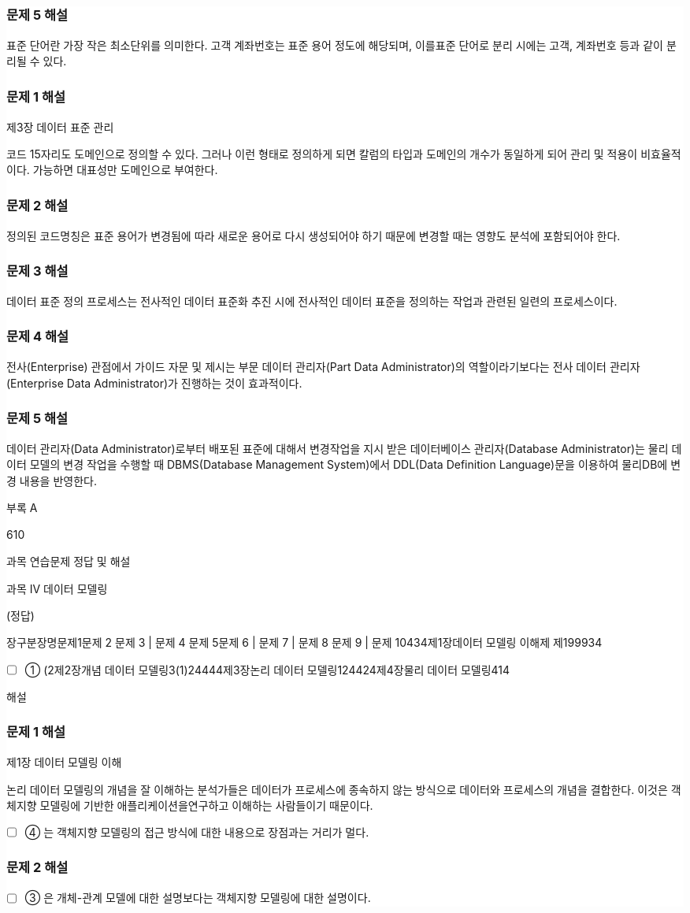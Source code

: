 ### 문제 5 해설

표준 단어란 가장 작은 최소단위를 의미한다. 고객 계좌번호는 표준 용어 정도에 해당되며, 이를표준 단어로 분리 시에는 고객, 계좌번호 등과 같이 분리될 수 있다.

### 문제 1 해설

제3장 데이터 표준 관리

코드 15자리도 도메인으로 정의할 수 있다. 그러나 이런 형태로 정의하게 되면 칼럼의 타입과 도메인의 개수가 동일하게 되어 관리 및 적용이 비효율적이다. 가능하면 대표성만 도메인으로 부여한다.

### 문제 2 해설

정의된 코드명칭은 표준 용어가 변경됨에 따라 새로운 용어로 다시 생성되어야 하기 때문에 변경할 때는 영향도 분석에 포함되어야 한다.

### 문제 3 해설

데이터 표준 정의 프로세스는 전사적인 데이터 표준화 추진 시에 전사적인 데이터 표준을 정의하는 작업과 관련된 일련의 프로세스이다.

### 문제 4 해설

전사(Enterprise) 관점에서 가이드 자문 및 제시는 부문 데이터 관리자(Part Data Administrator)의 역할이라기보다는 전사 데이터 관리자(Enterprise Data Administrator)가 진행하는 것이 효과적이다.

### 문제 5 해설

데이터 관리자(Data Administrator)로부터 배포된 표준에 대해서 변경작업을 지시 받은 데이터베이스 관리자(Database Administrator)는 물리 데이터 모델의 변경 작업을 수행할 때 DBMS(Database Management System)에서 DDL(Data Definition Language)문을 이용하여 물리DB에 변경 내용을 반영한다.

부록 A

610

과목 연습문제 정답 및 해설

과목 IV 데이터 모델링

(정답)

장구분장명문제1문제 2 문제 3 | 문제 4 문제 5문제 6 | 문제 7 | 문제 8 문제 9 | 문제 10434제1장데이터 모델링 이해제 제199934
  * [ ] ① (2제2장개념 데이터 모델링3(1)24444제3장논리 데이터 모델링124424제4장물리 데이터 모델링414

해설

### 문제 1 해설

 제1장 데이터 모델링 이해

논리 데이터 모델링의 개념을 잘 이해하는 분석가들은 데이터가 프로세스에 종속하지 않는 방식으로 데이터와 프로세스의 개념을 결합한다. 이것은 객체지향 모델링에 기반한 애플리케이션을연구하고 이해하는 사람들이기 때문이다. 
  * [ ] ④ 는 객체지향 모델링의 접근 방식에 대한 내용으로 장점과는 거리가 멀다.

### 문제 2 해설
  * [ ] ③ 은 개체-관계 모델에 대한 설명보다는 객체지향 모델링에 대한 설명이다.
